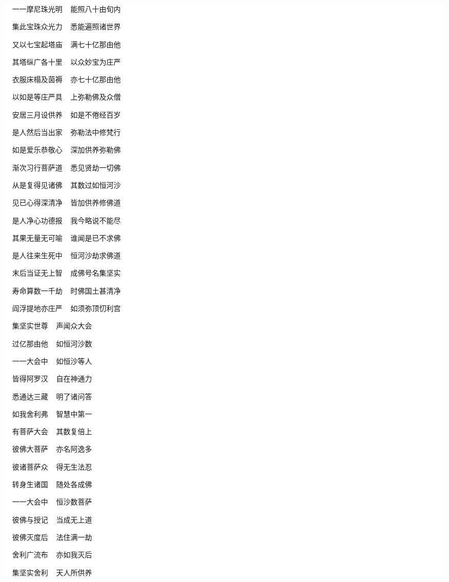 &nbsp;&nbsp;&nbsp;&nbsp;一一摩尼珠光明&nbsp;&nbsp;&nbsp;&nbsp;能照八十由旬内

&nbsp;&nbsp;&nbsp;&nbsp;集此宝珠众光力&nbsp;&nbsp;&nbsp;&nbsp;悉能遍照诸世界

&nbsp;&nbsp;&nbsp;&nbsp;又以七宝起塔庙&nbsp;&nbsp;&nbsp;&nbsp;满七十亿那由他

&nbsp;&nbsp;&nbsp;&nbsp;其塔纵广各十里&nbsp;&nbsp;&nbsp;&nbsp;以众妙宝为庄严

&nbsp;&nbsp;&nbsp;&nbsp;衣服床榻及茵褥&nbsp;&nbsp;&nbsp;&nbsp;亦七十亿那由他

&nbsp;&nbsp;&nbsp;&nbsp;以如是等庄严具&nbsp;&nbsp;&nbsp;&nbsp;上弥勒佛及众僧

&nbsp;&nbsp;&nbsp;&nbsp;安居三月设供养&nbsp;&nbsp;&nbsp;&nbsp;如是不倦经百岁

&nbsp;&nbsp;&nbsp;&nbsp;是人然后当出家&nbsp;&nbsp;&nbsp;&nbsp;弥勒法中修梵行

&nbsp;&nbsp;&nbsp;&nbsp;如是爱乐恭敬心&nbsp;&nbsp;&nbsp;&nbsp;深加供养弥勒佛

&nbsp;&nbsp;&nbsp;&nbsp;渐次习行菩萨道&nbsp;&nbsp;&nbsp;&nbsp;悉见贤劫一切佛

&nbsp;&nbsp;&nbsp;&nbsp;从是复得见诸佛&nbsp;&nbsp;&nbsp;&nbsp;其数过如恒河沙

&nbsp;&nbsp;&nbsp;&nbsp;见已心得深清净&nbsp;&nbsp;&nbsp;&nbsp;皆加供养修佛道

&nbsp;&nbsp;&nbsp;&nbsp;是人净心功德报&nbsp;&nbsp;&nbsp;&nbsp;我今略说不能尽

&nbsp;&nbsp;&nbsp;&nbsp;其果无量无可喻&nbsp;&nbsp;&nbsp;&nbsp;谁闻是已不求佛

&nbsp;&nbsp;&nbsp;&nbsp;是人往来生死中&nbsp;&nbsp;&nbsp;&nbsp;恒河沙劫求佛道

&nbsp;&nbsp;&nbsp;&nbsp;末后当证无上智&nbsp;&nbsp;&nbsp;&nbsp;成佛号名集坚实

&nbsp;&nbsp;&nbsp;&nbsp;寿命算数一千劫&nbsp;&nbsp;&nbsp;&nbsp;时佛国土甚清净

&nbsp;&nbsp;&nbsp;&nbsp;阎浮提地亦庄严&nbsp;&nbsp;&nbsp;&nbsp;如须弥顶忉利宫

&nbsp;&nbsp;&nbsp;&nbsp;集坚实世尊&nbsp;&nbsp;&nbsp;&nbsp;声闻众大会

&nbsp;&nbsp;&nbsp;&nbsp;过亿那由他&nbsp;&nbsp;&nbsp;&nbsp;如恒河沙数

&nbsp;&nbsp;&nbsp;&nbsp;一一大会中&nbsp;&nbsp;&nbsp;&nbsp;如恒沙等人

&nbsp;&nbsp;&nbsp;&nbsp;皆得阿罗汉&nbsp;&nbsp;&nbsp;&nbsp;自在神通力

&nbsp;&nbsp;&nbsp;&nbsp;悉通达三藏&nbsp;&nbsp;&nbsp;&nbsp;明了诸问答

&nbsp;&nbsp;&nbsp;&nbsp;如我舍利弗&nbsp;&nbsp;&nbsp;&nbsp;智慧中第一

&nbsp;&nbsp;&nbsp;&nbsp;有菩萨大会&nbsp;&nbsp;&nbsp;&nbsp;其数复倍上

&nbsp;&nbsp;&nbsp;&nbsp;彼佛大菩萨&nbsp;&nbsp;&nbsp;&nbsp;亦名阿逸多

&nbsp;&nbsp;&nbsp;&nbsp;彼诸菩萨众&nbsp;&nbsp;&nbsp;&nbsp;得无生法忍

&nbsp;&nbsp;&nbsp;&nbsp;转身生诸国&nbsp;&nbsp;&nbsp;&nbsp;随处各成佛

&nbsp;&nbsp;&nbsp;&nbsp;一一大会中&nbsp;&nbsp;&nbsp;&nbsp;恒沙数菩萨

&nbsp;&nbsp;&nbsp;&nbsp;彼佛与授记&nbsp;&nbsp;&nbsp;&nbsp;当成无上道

&nbsp;&nbsp;&nbsp;&nbsp;彼佛灭度后&nbsp;&nbsp;&nbsp;&nbsp;法住满一劫

&nbsp;&nbsp;&nbsp;&nbsp;舍利广流布&nbsp;&nbsp;&nbsp;&nbsp;亦如我灭后

&nbsp;&nbsp;&nbsp;&nbsp;集坚实舍利&nbsp;&nbsp;&nbsp;&nbsp;天人所供养
